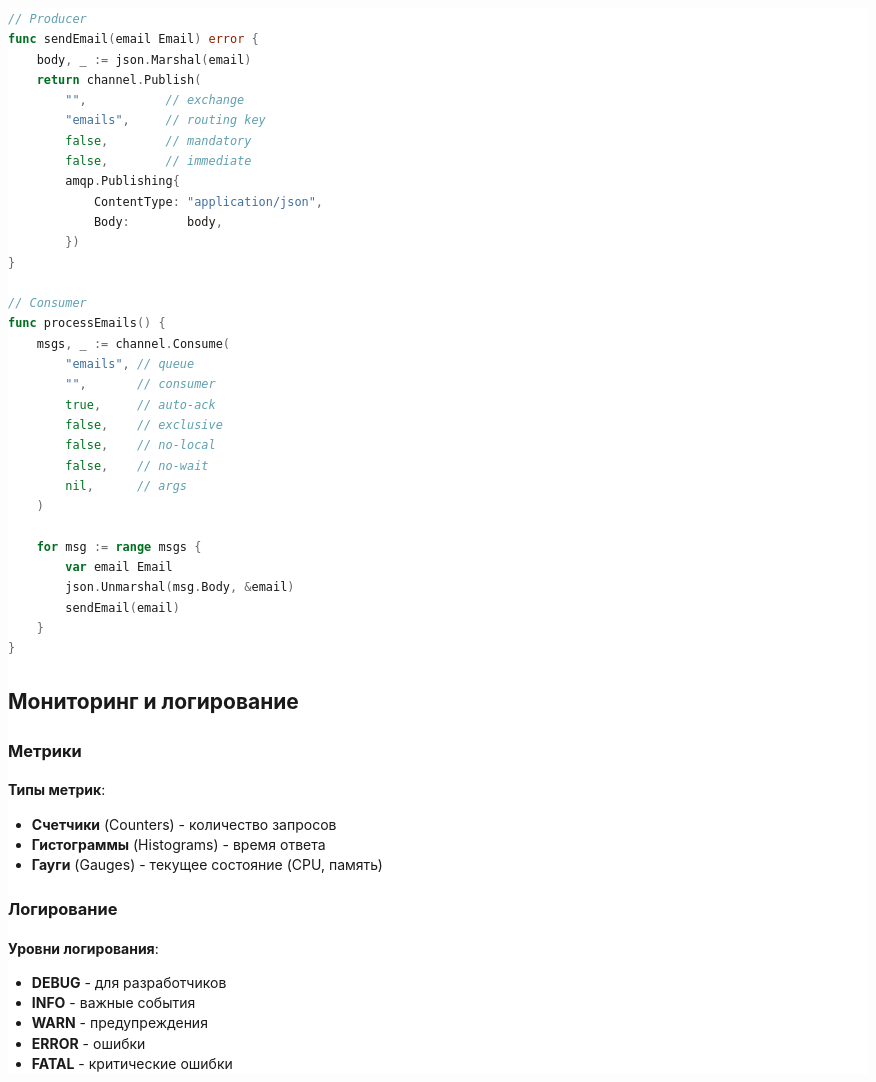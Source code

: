 ```go
// Producer
func sendEmail(email Email) error {
    body, _ := json.Marshal(email)
    return channel.Publish(
        "",           // exchange
        "emails",     // routing key
        false,        // mandatory
        false,        // immediate
        amqp.Publishing{
            ContentType: "application/json",
            Body:        body,
        })
}

// Consumer
func processEmails() {
    msgs, _ := channel.Consume(
        "emails", // queue
        "",       // consumer
        true,     // auto-ack
        false,    // exclusive
        false,    // no-local
        false,    // no-wait
        nil,      // args
    )
    
    for msg := range msgs {
        var email Email
        json.Unmarshal(msg.Body, &email)
        sendEmail(email)
    }
}
```

## Мониторинг и логирование

### Метрики

**Типы метрик**:
- **Счетчики** (Counters) - количество запросов
- **Гистограммы** (Histograms) - время ответа
- **Гауги** (Gauges) - текущее состояние (CPU, память)

### Логирование

**Уровни логирования**:
- **DEBUG** - для разработчиков
- **INFO** - важные события
- **WARN** - предупреждения
- **ERROR** - ошибки
- **FATAL** - критические ошибки
